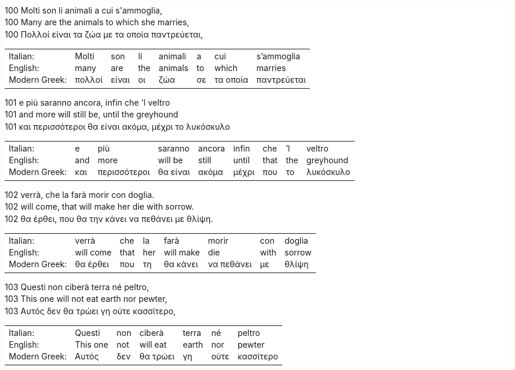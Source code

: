 100 Molti son li animali a cui s'ammoglia,  
100 Many are the animals to which she marries,  
100 Πολλοί είναι τα ζώα με τα οποία παντρεύεται,

<table><tr><td>Italian:<br>English:<br>Modern Greek:</td>
<td>Molti<br>many<br>πολλοί</td>
<td>son<br>are<br>είναι</td>
<td>li<br>the<br>οι</td>
<td>animali<br>animals<br>ζώα</td>
<td>a<br>to<br>σε</td>
<td>cui<br>which<br>τα οποία</td>
<td>s’ammoglia<br>marries<br>παντρεύεται</td>
</tr></table>

101 e più saranno ancora, infin che 'l veltro  
101 and more will still be, until the greyhound  
101 και περισσότεροι θα είναι ακόμα, μέχρι το λυκόσκυλο

<table><tr><td>Italian:<br>English:<br>Modern Greek:</td>
<td>e<br>and<br>και</td>
<td>più<br>more<br>περισσότεροι</td>
<td>saranno<br>will be<br>θα είναι</td>
<td>ancora<br>still<br>ακόμα</td>
<td>infin<br>until<br>μέχρι</td>
<td>che<br>that<br>που</td>
<td>’l<br>the<br>το</td>
<td>veltro<br>greyhound<br>λυκόσκυλο</td>
</tr></table>

102 verrà, che la farà morir con doglia.  
102 will come, that will make her die with sorrow.  
102 θα έρθει, που θα την κάνει να πεθάνει με θλίψη.

<table><tr><td>Italian:<br>English:<br>Modern Greek:</td>
<td>verrà<br>will come<br>θα έρθει</td>
<td>che<br>that<br>που</td>
<td>la<br>her<br>τη</td>
<td>farà<br>will make<br>θα κάνει</td>
<td>morir<br>die<br>να πεθάνει</td>
<td>con<br>with<br>με</td>
<td>doglia<br>sorrow<br>θλίψη</td>
</tr></table>

103 Questi non ciberà terra né peltro,  
103 This one will not eat earth nor pewter,  
103 Αυτός δεν θα τρώει γη ούτε κασσίτερο,

<table><tr><td>Italian:<br>English:<br>Modern Greek:</td>
<td>Questi<br>This one<br>Αυτός</td>
<td>non<br>not<br>δεν</td>
<td>ciberà<br>will eat<br>θα τρώει</td>
<td>terra<br>earth<br>γη</td>
<td>né<br>nor<br>ούτε</td>
<td>peltro<br>pewter<br>κασσίτερο</td>
</tr></table>
